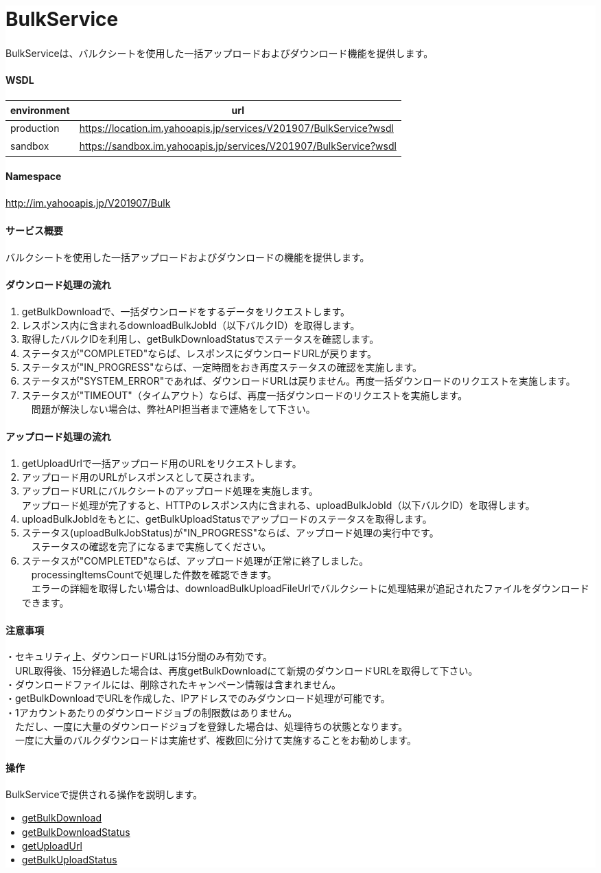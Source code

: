 # BulkService
BulkServiceは、バルクシートを使用した一括アップロードおよびダウンロード機能を提供します。
#### WSDL
| environment | url |
|---|---|
| production  | https://location.im.yahooapis.jp/services/V201907/BulkService?wsdl |
| sandbox  | https://sandbox.im.yahooapis.jp/services/V201907/BulkService?wsdl |
#### Namespace
http://im.yahooapis.jp/V201907/Bulk
#### サービス概要
バルクシートを使用した一括アップロードおよびダウンロードの機能を提供します。

#### ダウンロード処理の流れ
1. getBulkDownloadで、一括ダウンロードをするデータをリクエストします。<br>
2. レスポンス内に含まれるdownloadBulkJobId（以下バルクID）を取得します。<br>
3. 取得したバルクIDを利用し、getBulkDownloadStatusでステータスを確認します。<br>
4. ステータスが"COMPLETED"ならば、レスポンスにダウンロードURLが戻ります。<br>
5. ステータスが"IN_PROGRESS"ならば、一定時間をおき再度ステータスの確認を実施します。<br>
6. ステータスが"SYSTEM_ERROR"であれば、ダウンロードURLは戻りません。再度一括ダウンロードのリクエストを実施します。<br>
7. ステータスが"TIMEOUT"（タイムアウト）ならば、再度一括ダウンロードのリクエストを実施します。<br>
　問題が解決しない場合は、弊社API担当者まで連絡をして下さい。

#### アップロード処理の流れ
1. getUploadUrlで一括アップロード用のURLをリクエストします。<br>
2. アップロード用のURLがレスポンスとして戻されます。<br>
3. アップロードURLにバルクシートのアップロード処理を実施します。<br>アップロード処理が完了すると、HTTPのレスポンス内に含まれる、uploadBulkJobId（以下バルクID）を取得します。
4. uploadBulkJobIdをもとに、getBulkUploadStatusでアップロードのステータスを取得します。<br>
5. ステータス(uploadBulkJobStatus)が"IN_PROGRESS"ならば、アップロード処理の実行中です。<br>
　ステータスの確認を完了になるまで実施してください。<br>
6. ステータスが"COMPLETED"ならば、アップロード処理が正常に終了しました。<br>
　processingItemsCountで処理した件数を確認できます。<br>
　エラーの詳細を取得したい場合は、downloadBulkUploadFileUrlでバルクシートに処理結果が追記されたファイルをダウンロードできます。

#### 注意事項
・セキュリティ上、ダウンロードURLは15分間のみ有効です。<br>
　URL取得後、15分経過した場合は、再度getBulkDownloadにて新規のダウンロードURLを取得して下さい。<br>
・ダウンロードファイルには、削除されたキャンペーン情報は含まれません。<br>
・getBulkDownloadでURLを作成した、IPアドレスでのみダウンロード処理が可能です。<br>
・1アカウントあたりのダウンロードジョブの制限数はありません。<br>
　ただし、一度に大量のダウンロードジョブを登録した場合は、処理待ちの状態となります。<br>
　一度に大量のバルクダウンロードは実施せず、複数回に分けて実施することをお勧めします。<br>

#### 操作
BulkServiceで提供される操作を説明します。

+ [getBulkDownload](#getbulkdownload)
+ [getBulkDownloadStatus](#getbulkdownloadstatus)
+ [getUploadUrl](#getuploadurl)
+ [getBulkUploadStatus](#getbulkuploadstatus)
